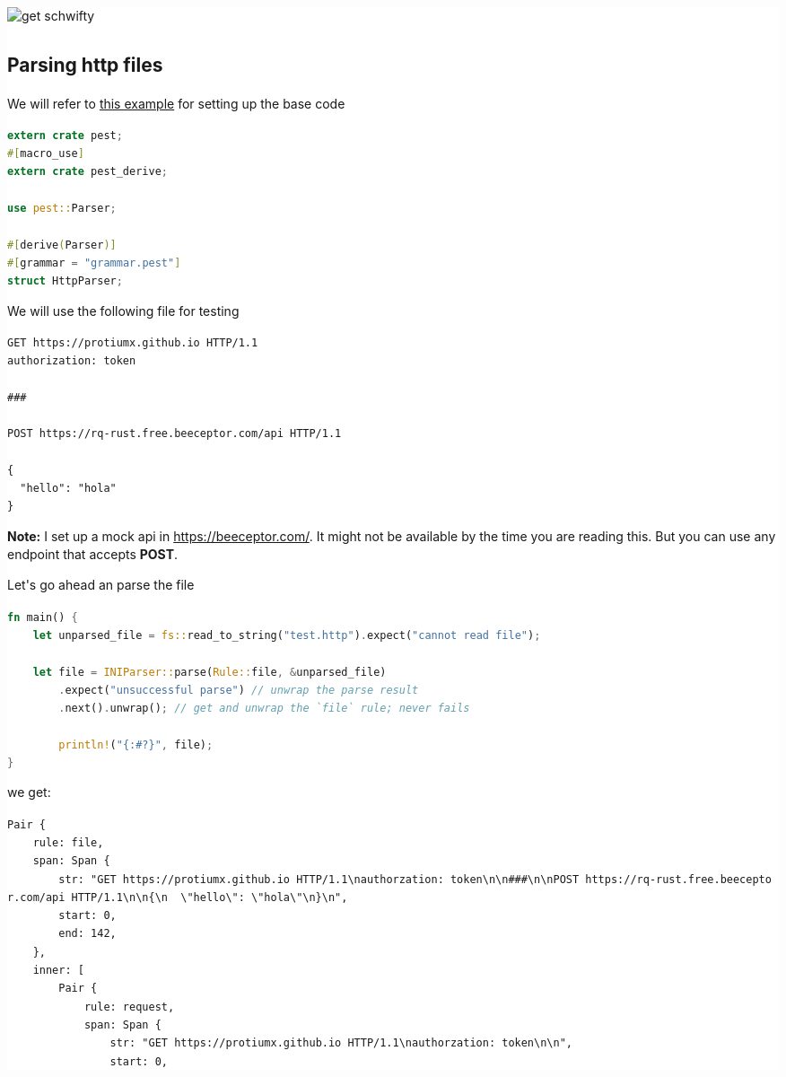 ![get schwifty](https://raw.githubusercontent.com/protiumx/blog/main/articles/005/schwifty.jpeg)

## Parsing http files

We will refer to [this example](https://pest.rs/book/examples/ini.html) for setting up the base code 

```rust
extern crate pest;
#[macro_use]
extern crate pest_derive;

use pest::Parser;

#[derive(Parser)]
#[grammar = "grammar.pest"]
struct HttpParser;
```

We will use the following file for testing

```
GET https://protiumx.github.io HTTP/1.1
authorization: token

###

POST https://rq-rust.free.beeceptor.com/api HTTP/1.1

{
  "hello": "hola"
}
```

**Note:** I set up a mock api in https://beeceptor.com/. It might not be available by the time you are reading this. But you can use any endpoint that accepts **POST**.

Let's go ahead an parse the file

```rust
fn main() {
    let unparsed_file = fs::read_to_string("test.http").expect("cannot read file");

    let file = INIParser::parse(Rule::file, &unparsed_file)
        .expect("unsuccessful parse") // unwrap the parse result
        .next().unwrap(); // get and unwrap the `file` rule; never fails

		println!("{:#?}", file);
}
```

we get: 

```
Pair {
    rule: file,
    span: Span {
        str: "GET https://protiumx.github.io HTTP/1.1\nauthorzation: token\n\n###\n\nPOST https://rq-rust.free.beeceptor.com/api HTTP/1.1\n\n{\n  \"hello\": \"hola\"\n}\n",
        start: 0,
        end: 142,
    },
    inner: [
        Pair {
            rule: request,
            span: Span {
                str: "GET https://protiumx.github.io HTTP/1.1\nauthorzation: token\n\n",
                start: 0,
```